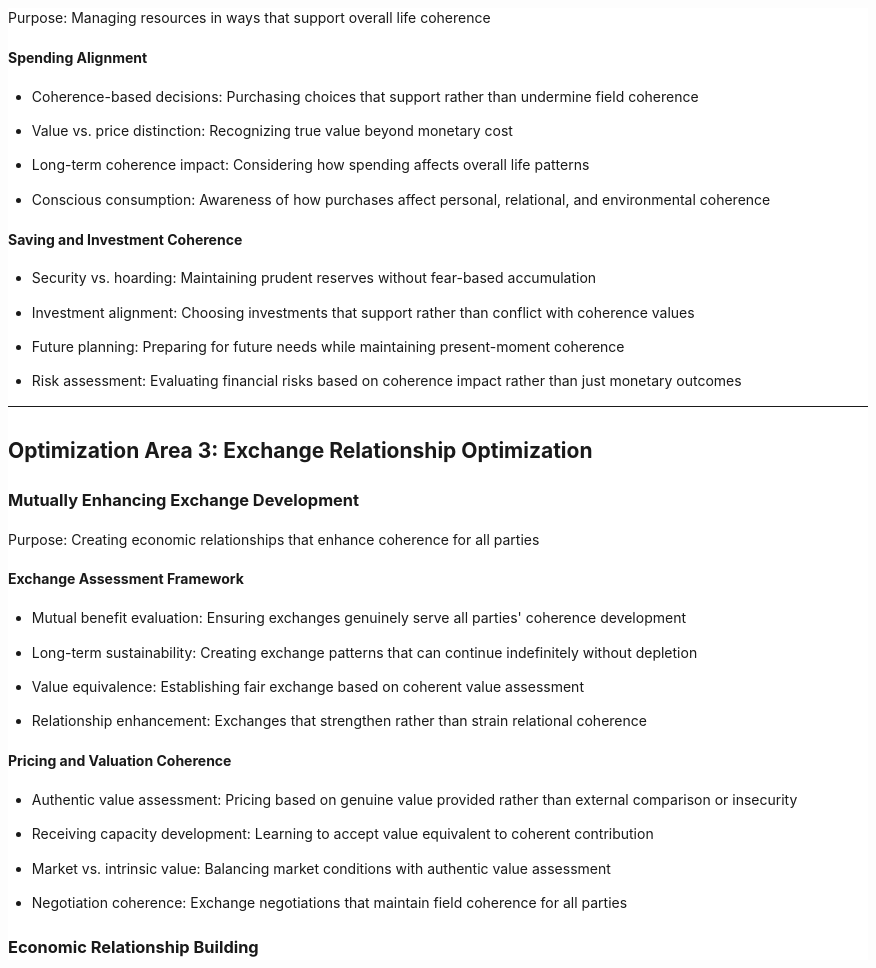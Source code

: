 Purpose: Managing resources in ways that support overall life coherence

#### Spending Alignment

- Coherence-based decisions: Purchasing choices that support rather than undermine field coherence
    
- Value vs. price distinction: Recognizing true value beyond monetary cost
    
- Long-term coherence impact: Considering how spending affects overall life patterns
    
- Conscious consumption: Awareness of how purchases affect personal, relational, and environmental coherence
    

#### Saving and Investment Coherence

- Security vs. hoarding: Maintaining prudent reserves without fear-based accumulation
    
- Investment alignment: Choosing investments that support rather than conflict with coherence values
    
- Future planning: Preparing for future needs while maintaining present-moment coherence
    
- Risk assessment: Evaluating financial risks based on coherence impact rather than just monetary outcomes
    

---

## Optimization Area 3: Exchange Relationship Optimization

### Mutually Enhancing Exchange Development

Purpose: Creating economic relationships that enhance coherence for all parties

#### Exchange Assessment Framework

- Mutual benefit evaluation: Ensuring exchanges genuinely serve all parties' coherence development
    
- Long-term sustainability: Creating exchange patterns that can continue indefinitely without depletion
    
- Value equivalence: Establishing fair exchange based on coherent value assessment
    
- Relationship enhancement: Exchanges that strengthen rather than strain relational coherence
    

#### Pricing and Valuation Coherence

- Authentic value assessment: Pricing based on genuine value provided rather than external comparison or insecurity
    
- Receiving capacity development: Learning to accept value equivalent to coherent contribution
    
- Market vs. intrinsic value: Balancing market conditions with authentic value assessment
    
- Negotiation coherence: Exchange negotiations that maintain field coherence for all parties
    

### Economic Relationship Building
